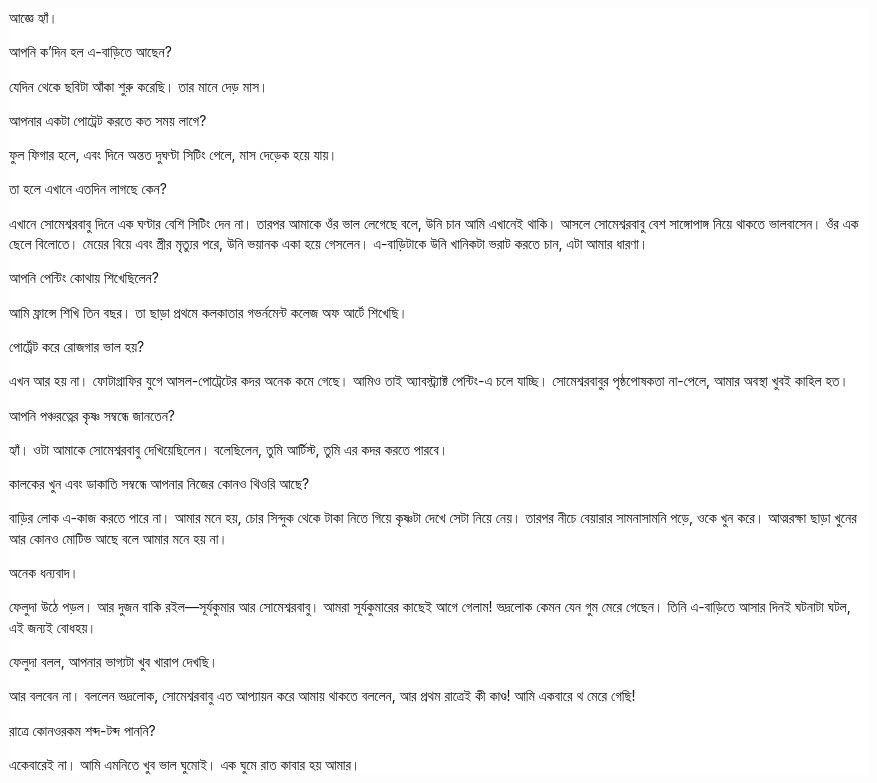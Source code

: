 
আজ্ঞে হ্যাঁ।


আপনি ক’দিন হল এ-বাড়িতে আছেন?


যেদিন থেকে ছবিটা আঁকা শুরু করেছি। তার মানে দেড় মাস।


আপনার একটা পোট্রেট করতে কত সময় লাগে?


ফুল ফিগার হলে, এবং দিনে অন্তত দুঘণ্টা সিটিং পেলে, মাস দেড়েক হয়ে যায়।


তা হলে এখানে এতদিন লাগছে কেন?


এখানে সোমেশ্বরবাবু দিনে এক ঘণ্টার বেশি সিটিং দেন না। তারপর আমাকে ওঁর ভাল লেগেছে বলে, উনি চান আমি এখানেই থাকি। আসলে সোমেশ্বরবাবু বেশ সাঙ্গোপাঙ্গ নিয়ে থাকতে ভালবাসেন। ওঁর এক ছেলে বিলোতে। মেয়ের বিয়ে এবং স্ত্রীর মৃত্যুর পরে, উনি ভয়ানক একা হয়ে গেসলেন। এ-বাড়িটাকে উনি খানিকটা ভরাট করতে চান, এটা আমার ধারণা।


আপনি পেন্টিং কোথায় শিখেছিলেন?


আমি ফ্রান্সে শিখি তিন বছর। তা ছাড়া প্রথমে কলকাতার গভর্নমেন্ট কলেজ অফ আর্টে শিখেছি।


পোর্ট্রেট করে রোজগার ভাল হয়?


এখন আর হয় না। ফোটাগ্রাফির যুগে আসল-পোট্রেটের কদর অনেক কমে গেছে। আমিও তাই অ্যাবস্ট্র্যাক্ট পেন্টিং-এ চলে যাচ্ছি। সোমেশ্বরবাবুর পৃষ্ঠপোষকতা না-পেলে, আমার অবস্থা খুবই কাহিল হত।


আপনি পঞ্চরত্নের কৃষ্ণ সম্বন্ধে জানতেন?


হ্যাঁ। ওটা আমাকে সোমেশ্বরবাবু দেখিয়েছিলেন। বলেছিলেন, তুমি আর্টিস্ট, তুমি এর কদর করতে পারবে।


কালকের খুন এবং ডাকাতি সম্বন্ধে আপনার নিজের কোনও থিওরি আছে?


বাড়ির লোক এ-কাজ করতে পারে না। আমার মনে হয়, চোর সিন্দুক থেকে টাকা নিতে গিয়ে কৃষ্ণটা দেখে সেটা নিয়ে নেয়। তারপর নীচে বেয়ারার সামনাসামনি পড়ে, ওকে খুন করে। আত্মরক্ষা ছাড়া খুনের আর কোনও মোটিভ আছে বলে আমার মনে হয় না।


অনেক ধন্যবাদ।


ফেলুদা উঠে পড়ল। আর দুজন বাকি রইল—সূৰ্যকুমার আর সোমেশ্বরবাবু। আমরা সূৰ্যকুমারের কাছেই আগে গেলাম! ভদ্রলোক কেমন যেন গুম মেরে গেছেন। তিনি এ-বাড়িতে আসার দিনই ঘটনাটা ঘটল, এই জন্যই বোধহয়।


ফেলুদা বলল, আপনার ভাগ্যটা খুব খারাপ দেখছি।


আর বলবেন না। বললেন ভদ্রলোক, সোমেশ্বরবাবু এত আপ্যায়ন করে আমায় থাকতে বললেন, আর প্রথম রাত্রেই কী কাণ্ড! আমি একবারে থ মেরে গেছি!


রাত্রে কোনওরকম শব্দ-টব্দ পাননি?


একেবারেই না। আমি এমনিতে খুব ভাল ঘুমোই। এক ঘুমে রাত কাবার হয় আমার।
